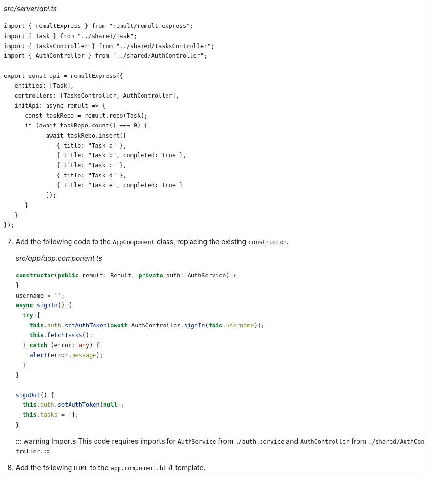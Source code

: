 *src/server/api.ts*
```ts{4,8}
import { remultExpress } from "remult/remult-express";
import { Task } from "../shared/Task";
import { TasksController } from "../shared/TasksController";
import { AuthController } from "../shared/AuthController";

export const api = remultExpress({
   entities: [Task],
   controllers: [TasksController, AuthController],
   initApi: async remult => {
      const taskRepo = remult.repo(Task);
      if (await taskRepo.count() === 0) {
            await taskRepo.insert([
               { title: "Task a" },
               { title: "Task b", completed: true },
               { title: "Task c" },
               { title: "Task d" },
               { title: "Task e", completed: true }
            ]);
      }
   }
});   
```

7. Add the following code to the `AppComponent` class, replacing the existing `constructor`.

   *src/app/app.component.ts*
   ```ts
   constructor(public remult: Remult, private auth: AuthService) {
   }
   username = '';
   async signIn() {
     try {
       this.auth.setAuthToken(await AuthController.signIn(this.username));
       this.fetchTasks();
     } catch (error: any) {
       alert(error.message);
     }
   }
 
   signOut() {
     this.auth.setAuthToken(null);
     this.tasks = [];
   }
   ```

   ::: warning Imports
   This code requires imports for `AuthService` from `./auth.service` and `AuthController` from `./shared/AuthController`.
   :::

8. Add the following `HTML` to the `app.component.html` template.

